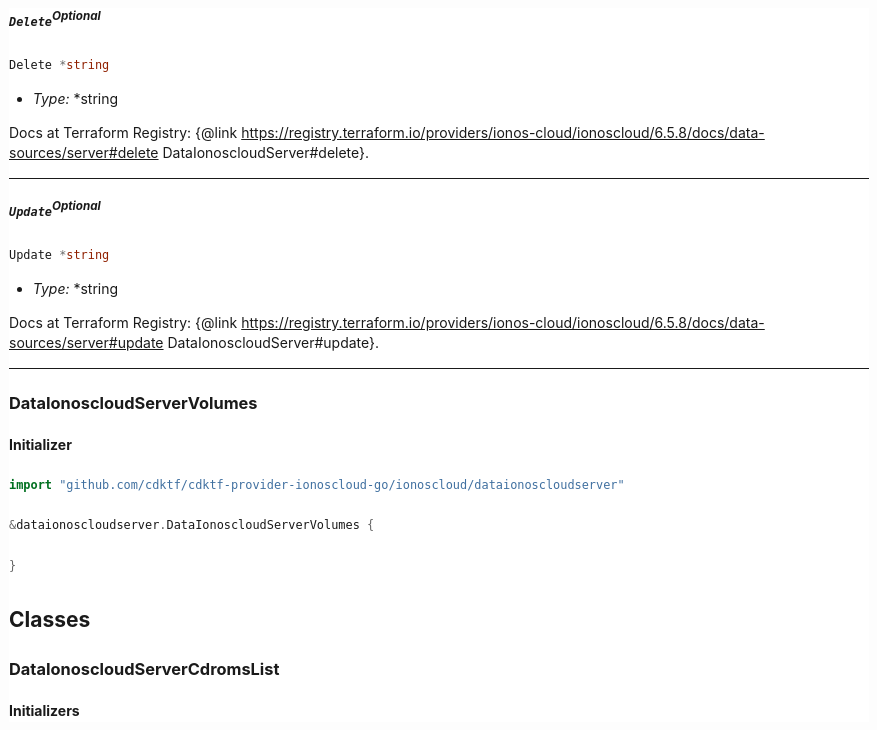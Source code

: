 
##### `Delete`<sup>Optional</sup> <a name="Delete" id="@cdktf/provider-ionoscloud.dataIonoscloudServer.DataIonoscloudServerTimeouts.property.delete"></a>

```go
Delete *string
```

- *Type:* *string

Docs at Terraform Registry: {@link https://registry.terraform.io/providers/ionos-cloud/ionoscloud/6.5.8/docs/data-sources/server#delete DataIonoscloudServer#delete}.

---

##### `Update`<sup>Optional</sup> <a name="Update" id="@cdktf/provider-ionoscloud.dataIonoscloudServer.DataIonoscloudServerTimeouts.property.update"></a>

```go
Update *string
```

- *Type:* *string

Docs at Terraform Registry: {@link https://registry.terraform.io/providers/ionos-cloud/ionoscloud/6.5.8/docs/data-sources/server#update DataIonoscloudServer#update}.

---

### DataIonoscloudServerVolumes <a name="DataIonoscloudServerVolumes" id="@cdktf/provider-ionoscloud.dataIonoscloudServer.DataIonoscloudServerVolumes"></a>

#### Initializer <a name="Initializer" id="@cdktf/provider-ionoscloud.dataIonoscloudServer.DataIonoscloudServerVolumes.Initializer"></a>

```go
import "github.com/cdktf/cdktf-provider-ionoscloud-go/ionoscloud/dataionoscloudserver"

&dataionoscloudserver.DataIonoscloudServerVolumes {

}
```


## Classes <a name="Classes" id="Classes"></a>

### DataIonoscloudServerCdromsList <a name="DataIonoscloudServerCdromsList" id="@cdktf/provider-ionoscloud.dataIonoscloudServer.DataIonoscloudServerCdromsList"></a>

#### Initializers <a name="Initializers" id="@cdktf/provider-ionoscloud.dataIonoscloudServer.DataIonoscloudServerCdromsList.Initializer"></a>
